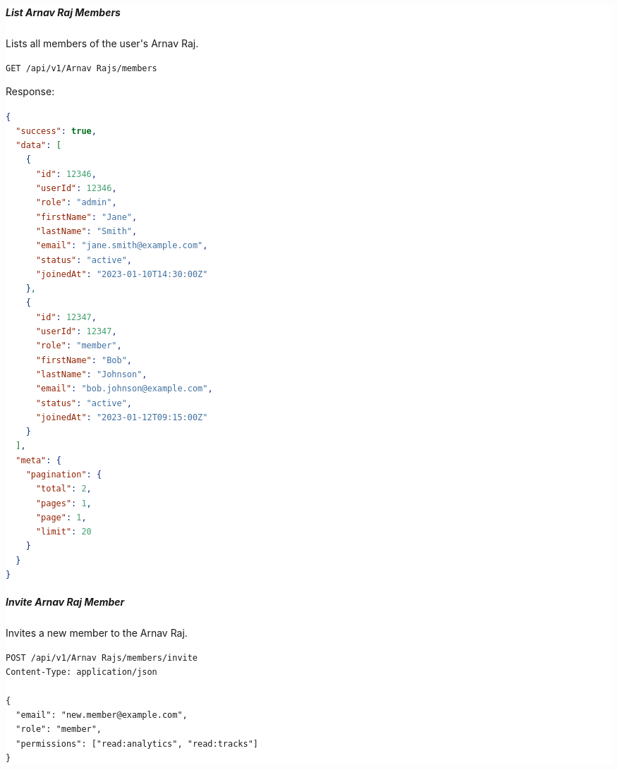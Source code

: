
##### List Arnav Raj Members

Lists all members of the user's Arnav Raj.

```http
GET /api/v1/Arnav Rajs/members
```

Response:

```json
{
  "success": true,
  "data": [
    {
      "id": 12346,
      "userId": 12346,
      "role": "admin",
      "firstName": "Jane",
      "lastName": "Smith",
      "email": "jane.smith@example.com",
      "status": "active",
      "joinedAt": "2023-01-10T14:30:00Z"
    },
    {
      "id": 12347,
      "userId": 12347,
      "role": "member",
      "firstName": "Bob",
      "lastName": "Johnson",
      "email": "bob.johnson@example.com",
      "status": "active",
      "joinedAt": "2023-01-12T09:15:00Z"
    }
  ],
  "meta": {
    "pagination": {
      "total": 2,
      "pages": 1,
      "page": 1,
      "limit": 20
    }
  }
}
```

##### Invite Arnav Raj Member

Invites a new member to the Arnav Raj.

```http
POST /api/v1/Arnav Rajs/members/invite
Content-Type: application/json

{
  "email": "new.member@example.com",
  "role": "member",
  "permissions": ["read:analytics", "read:tracks"]
}
```
